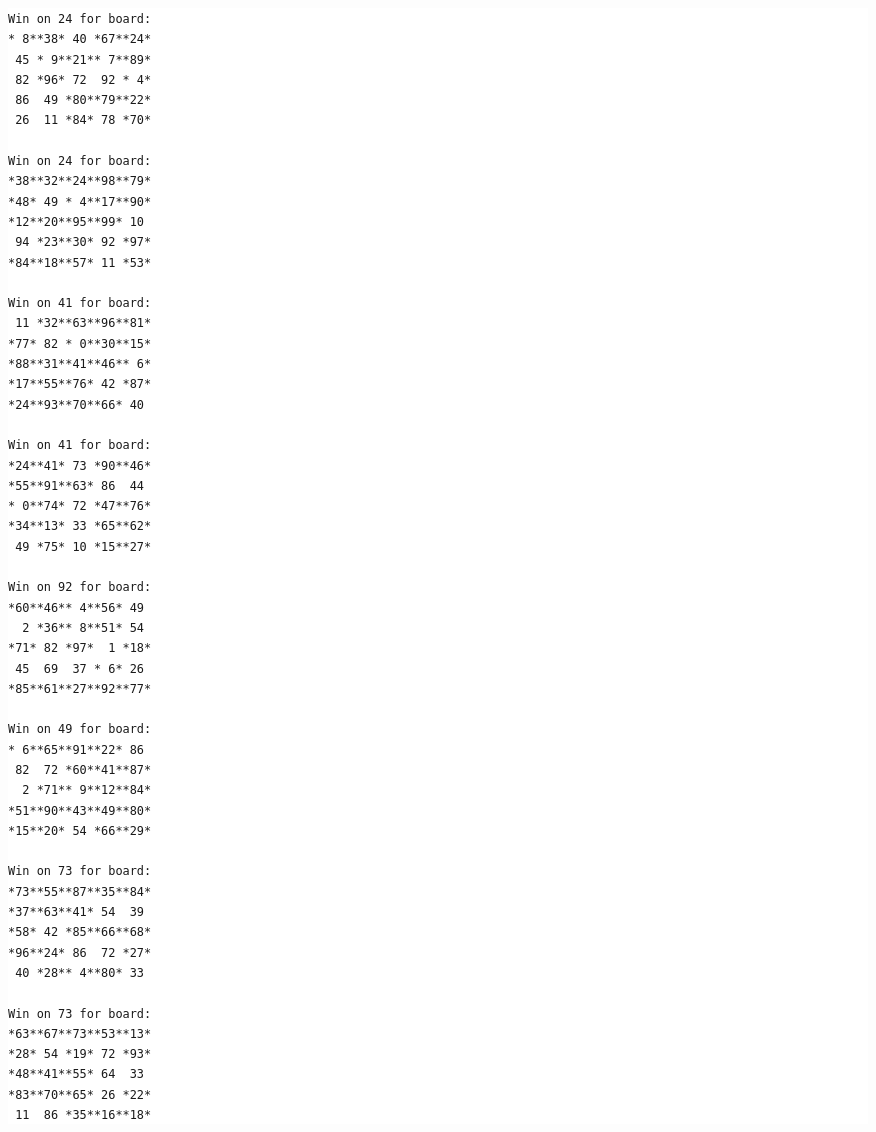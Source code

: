     Win on 24 for board: 
    * 8**38* 40 *67**24*
     45 * 9**21** 7**89*
     82 *96* 72  92 * 4*
     86  49 *80**79**22*
     26  11 *84* 78 *70*
    
    Win on 24 for board: 
    *38**32**24**98**79*
    *48* 49 * 4**17**90*
    *12**20**95**99* 10 
     94 *23**30* 92 *97*
    *84**18**57* 11 *53*
    
    Win on 41 for board: 
     11 *32**63**96**81*
    *77* 82 * 0**30**15*
    *88**31**41**46** 6*
    *17**55**76* 42 *87*
    *24**93**70**66* 40 
    
    Win on 41 for board: 
    *24**41* 73 *90**46*
    *55**91**63* 86  44 
    * 0**74* 72 *47**76*
    *34**13* 33 *65**62*
     49 *75* 10 *15**27*
    
    Win on 92 for board: 
    *60**46** 4**56* 49 
      2 *36** 8**51* 54 
    *71* 82 *97*  1 *18*
     45  69  37 * 6* 26 
    *85**61**27**92**77*
    
    Win on 49 for board: 
    * 6**65**91**22* 86 
     82  72 *60**41**87*
      2 *71** 9**12**84*
    *51**90**43**49**80*
    *15**20* 54 *66**29*
    
    Win on 73 for board: 
    *73**55**87**35**84*
    *37**63**41* 54  39 
    *58* 42 *85**66**68*
    *96**24* 86  72 *27*
     40 *28** 4**80* 33 
    
    Win on 73 for board: 
    *63**67**73**53**13*
    *28* 54 *19* 72 *93*
    *48**41**55* 64  33 
    *83**70**65* 26 *22*
     11  86 *35**16**18*
    